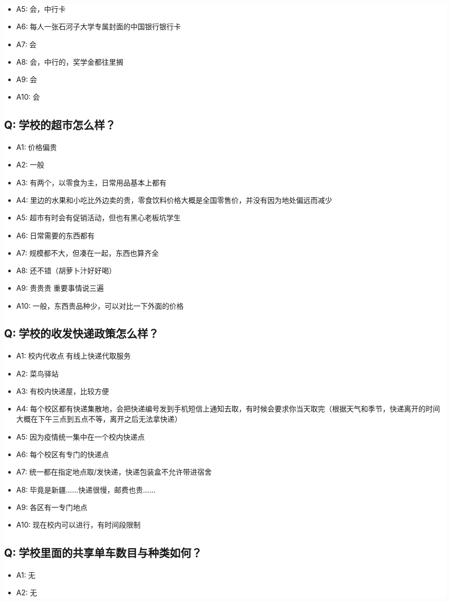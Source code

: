 - A5: 会，中行卡

- A6: 每人一张石河子大学专属封面的中国银行银行卡

- A7: 会

- A8: 会，中行的，奖学金都往里搁

- A9: 会

- A10: 会

## Q: 学校的超市怎么样？

- A1: 价格偏贵

- A2: 一般

- A3: 有两个，以零食为主，日常用品基本上都有

- A4: 里边的水果和小吃比外边卖的贵，零食饮料价格大概是全国零售价，并没有因为地处偏远而减少

- A5: 超市有时会有促销活动，但也有黑心老板坑学生

- A6: 日常需要的东西都有

- A7: 规模都不大，但凑在一起，东西也算齐全

- A8: 还不错（胡萝卜汁好好喝）

- A9: 贵贵贵 重要事情说三遍

- A10: 一般，东西贵品种少，可以对比一下外面的价格

## Q: 学校的收发快递政策怎么样？

- A1: 校内代收点 有线上快递代取服务

- A2: 菜鸟驿站

- A3: 有校内快递屋，比较方便

- A4: 每个校区都有快递集散地，会把快递编号发到手机短信上通知去取，有时候会要求你当天取完（根据天气和季节，快递离开的时间大概在下午三点到五点不等，离开之后无法拿快递）

- A5: 因为疫情统一集中在一个校内快递点

- A6: 每个校区有专门的快递点

- A7: 统一都在指定地点取/发快递，快递包装盒不允许带进宿舍

- A8: 毕竟是新疆……快递很慢，邮费也贵……

- A9: 各区有一专门地点

- A10: 现在校内可以进行，有时间段限制

## Q: 学校里面的共享单车数目与种类如何？

- A1: 无

- A2: 无

